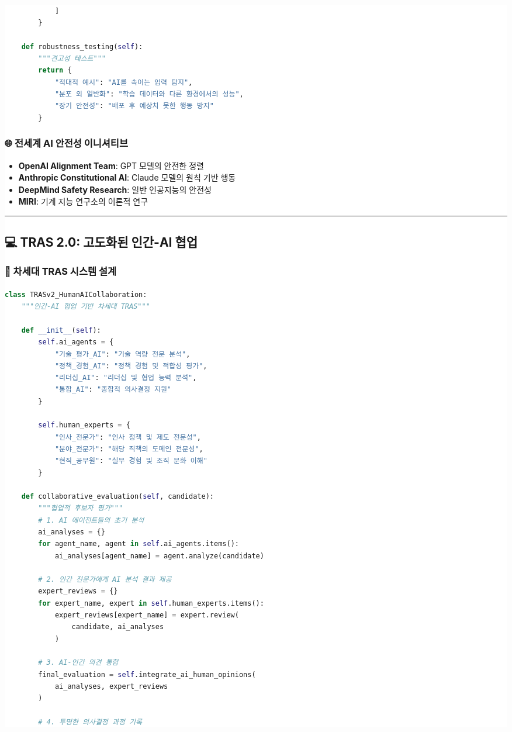 ```python
            ]
        }
    
    def robustness_testing(self):
        """견고성 테스트"""
        return {
            "적대적 예시": "AI를 속이는 입력 탐지",
            "분포 외 일반화": "학습 데이터와 다른 환경에서의 성능",
            "장기 안전성": "배포 후 예상치 못한 행동 방지"
        }
```

### 🌐 전세계 AI 안전성 이니셔티브

- **OpenAI Alignment Team**: GPT 모델의 안전한 정렬
- **Anthropic Constitutional AI**: Claude 모델의 원칙 기반 행동
- **DeepMind Safety Research**: 일반 인공지능의 안전성
- **MIRI**: 기계 지능 연구소의 이론적 연구

---

## 💻 TRAS 2.0: 고도화된 인간-AI 협업

### 🚀 차세대 TRAS 시스템 설계

```python
class TRASv2_HumanAICollaboration:
    """인간-AI 협업 기반 차세대 TRAS"""
    
    def __init__(self):
        self.ai_agents = {
            "기술_평가_AI": "기술 역량 전문 분석",
            "정책_경험_AI": "정책 경험 및 적합성 평가", 
            "리더십_AI": "리더십 및 협업 능력 분석",
            "통합_AI": "종합적 의사결정 지원"
        }
        
        self.human_experts = {
            "인사_전문가": "인사 정책 및 제도 전문성",
            "분야_전문가": "해당 직책의 도메인 전문성",
            "현직_공무원": "실무 경험 및 조직 문화 이해"
        }
    
    def collaborative_evaluation(self, candidate):
        """협업적 후보자 평가"""
        # 1. AI 에이전트들의 초기 분석
        ai_analyses = {}
        for agent_name, agent in self.ai_agents.items():
            ai_analyses[agent_name] = agent.analyze(candidate)
        
        # 2. 인간 전문가에게 AI 분석 결과 제공
        expert_reviews = {}
        for expert_name, expert in self.human_experts.items():
            expert_reviews[expert_name] = expert.review(
                candidate, ai_analyses
            )
        
        # 3. AI-인간 의견 통합
        final_evaluation = self.integrate_ai_human_opinions(
            ai_analyses, expert_reviews
        )
        
        # 4. 투명한 의사결정 과정 기록
```